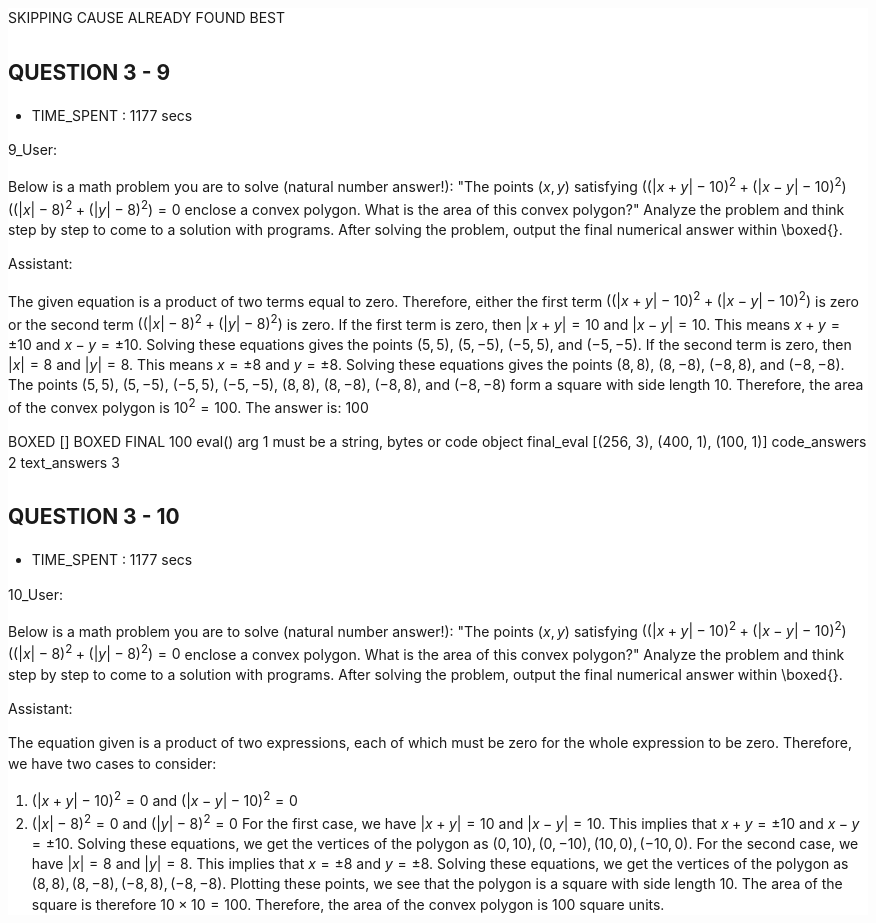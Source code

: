 SKIPPING CAUSE ALREADY FOUND BEST



## QUESTION 3 - 9 
- TIME_SPENT : 1177 secs

9_User:

Below is a math problem you are to solve (natural number answer!):
"The points $\left(x, y\right)$ satisfying $((\vert x + y \vert - 10)^2 + ( \vert x - y \vert - 10)^2)((\vert x \vert - 8)^2 + ( \vert y \vert - 8)^2) = 0$ enclose a convex polygon. What is the area of this convex polygon?"
Analyze the problem and think step by step to come to a solution with programs. After solving the problem, output the final numerical answer within \boxed{}.

Assistant:

 The given equation is a product of two terms equal to zero. Therefore, either the first term $((\vert x + y \vert - 10)^2 + ( \vert x - y \vert - 10)^2)$ is zero or the second term $((\vert x \vert - 8)^2 + ( \vert y \vert - 8)^2)$ is zero.
If the first term is zero, then $\vert x + y \vert = 10$ and $\vert x - y \vert = 10$. This means $x + y = \pm 10$ and $x - y = \pm 10$. Solving these equations gives the points $(5,5)$, $(5,-5)$, $(-5,5)$, and $(-5,-5)$.
If the second term is zero, then $\vert x \vert = 8$ and $\vert y \vert = 8$. This means $x = \pm 8$ and $y = \pm 8$. Solving these equations gives the points $(8,8)$, $(8,-8)$, $(-8,8)$, and $(-8,-8)$.
The points $(5,5)$, $(5,-5)$, $(-5,5)$, $(-5,-5)$, $(8,8)$, $(8,-8)$, $(-8,8)$, and $(-8,-8)$ form a square with side length $10$. Therefore, the area of the convex polygon is $10^2 = 100$.
The answer is: $100$

BOXED []
BOXED FINAL 100
eval() arg 1 must be a string, bytes or code object final_eval
[(256, 3), (400, 1), (100, 1)]
code_answers 2 text_answers 3



## QUESTION 3 - 10 
- TIME_SPENT : 1177 secs

10_User:

Below is a math problem you are to solve (natural number answer!):
"The points $\left(x, y\right)$ satisfying $((\vert x + y \vert - 10)^2 + ( \vert x - y \vert - 10)^2)((\vert x \vert - 8)^2 + ( \vert y \vert - 8)^2) = 0$ enclose a convex polygon. What is the area of this convex polygon?"
Analyze the problem and think step by step to come to a solution with programs. After solving the problem, output the final numerical answer within \boxed{}.

Assistant:

 The equation given is a product of two expressions, each of which must be zero for the whole expression to be zero. Therefore, we have two cases to consider:
1. $(\vert x + y \vert - 10)^2 = 0$ and $(\vert x - y \vert - 10)^2 = 0$
2. $(\vert x \vert - 8)^2 = 0$ and $(\vert y \vert - 8)^2 = 0$
For the first case, we have $\vert x + y \vert = 10$ and $\vert x - y \vert = 10$. This implies that $x + y = \pm 10$ and $x - y = \pm 10$. Solving these equations, we get the vertices of the polygon as $(0, 10), (0, -10), (10, 0), (-10, 0)$.
For the second case, we have $\vert x \vert = 8$ and $\vert y \vert = 8$. This implies that $x = \pm 8$ and $y = \pm 8$. Solving these equations, we get the vertices of the polygon as $(8, 8), (8, -8), (-8, 8), (-8, -8)$.
Plotting these points, we see that the polygon is a square with side length 10. The area of the square is therefore $10 \times 10 = 100$.
Therefore, the area of the convex polygon is 100 square units.
```python

```